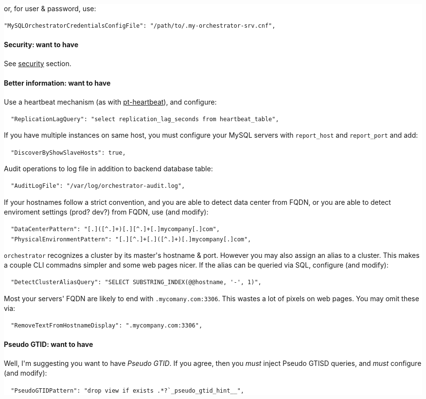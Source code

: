 or, for user & password, use:
```
"MySQLOrchestratorCredentialsConfigFile": "/path/to/.my-orchestrator-srv.cnf",
```


#### Security: want to have

See [security](#security) section.


#### Better information: want to have

Use a heartbeat mechanism (as with [pt-heartbeat](http://www.percona.com/doc/percona-toolkit/2.1/pt-heartbeat.html)), and configure:
```
  "ReplicationLagQuery": "select replication_lag_seconds from heartbeat_table",
```

If you have multiple instances on same host, you must configure your MySQL servers with `report_host` and `report_port` and add:

```
  "DiscoverByShowSlaveHosts": true,
```

Audit operations to log file in addition to backend database table:
```
  "AuditLogFile": "/var/log/orchestrator-audit.log",
```

If your hostnames follow a strict convention, and you are able to detect data center from FQDN, or you are able to detect enviroment settings (prod? dev?) from FQDN, use (and modify):

```
  "DataCenterPattern": "[.]([^.]+)[.][^.]+[.]mycompany[.]com",
  "PhysicalEnvironmentPattern": "[.][^.]+[.]([^.]+)[.]mycompany[.]com",
```

`orchestrator` recognizes a cluster by its master's hostname & port. However you may also assign an alias to a cluster. This makes a couple CLI commadns simpler and some web pages nicer. If the alias can be queried via SQL, configure (and modify):

```
  "DetectClusterAliasQuery": "SELECT SUBSTRING_INDEX(@@hostname, '-', 1)",
```

Most your servers' FQDN are likely to end with `.mycomany.com:3306`. This wastes a lot of pixels on web pages. You may omit these via:
```
  "RemoveTextFromHostnameDisplay": ".mycompany.com:3306",
```


#### Pseudo GTID: want to have

Well, I'm suggesting you want to have _Pseudo GTID_. If you agree, then you _must_ inject Pseudo GTISD queries, and _must_ configure (and modify):

```
  "PseudoGTIDPattern": "drop view if exists .*?`_pseudo_gtid_hint__",
```
